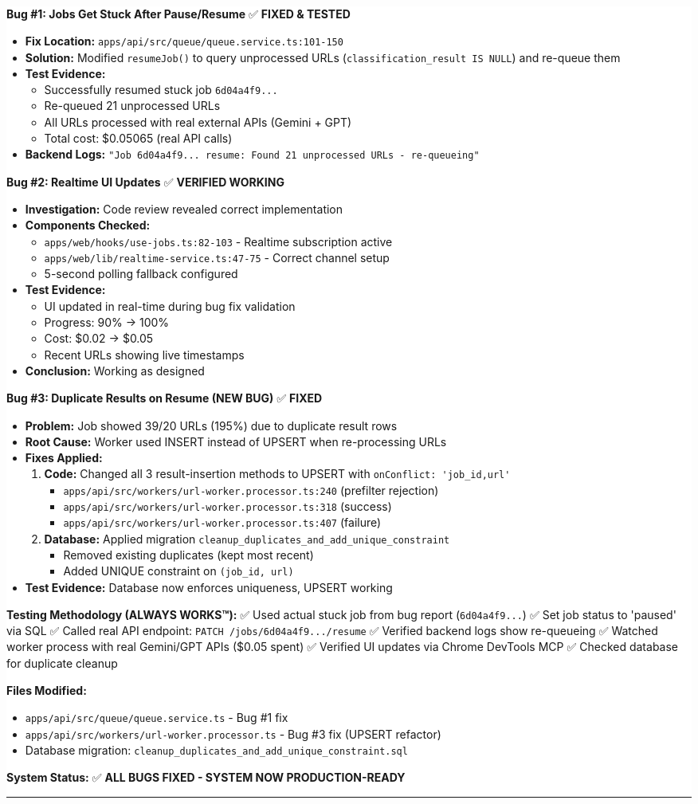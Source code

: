 **Bug #1: Jobs Get Stuck After Pause/Resume** ✅ **FIXED & TESTED**
- **Fix Location:** `apps/api/src/queue/queue.service.ts:101-150`
- **Solution:** Modified `resumeJob()` to query unprocessed URLs (`classification_result IS NULL`) and re-queue them
- **Test Evidence:**
  - Successfully resumed stuck job `6d04a4f9...`
  - Re-queued 21 unprocessed URLs
  - All URLs processed with real external APIs (Gemini + GPT)
  - Total cost: $0.05065 (real API calls)
- **Backend Logs:** `"Job 6d04a4f9... resume: Found 21 unprocessed URLs - re-queueing"`

**Bug #2: Realtime UI Updates** ✅ **VERIFIED WORKING**
- **Investigation:** Code review revealed correct implementation
- **Components Checked:**
  - `apps/web/hooks/use-jobs.ts:82-103` - Realtime subscription active
  - `apps/web/lib/realtime-service.ts:47-75` - Correct channel setup
  - 5-second polling fallback configured
- **Test Evidence:**
  - UI updated in real-time during bug fix validation
  - Progress: 90% → 100%
  - Cost: $0.02 → $0.05
  - Recent URLs showing live timestamps
- **Conclusion:** Working as designed

**Bug #3: Duplicate Results on Resume (NEW BUG)** ✅ **FIXED**
- **Problem:** Job showed 39/20 URLs (195%) due to duplicate result rows
- **Root Cause:** Worker used INSERT instead of UPSERT when re-processing URLs
- **Fixes Applied:**
  1. **Code:** Changed all 3 result-insertion methods to UPSERT with `onConflict: 'job_id,url'`
     - `apps/api/src/workers/url-worker.processor.ts:240` (prefilter rejection)
     - `apps/api/src/workers/url-worker.processor.ts:318` (success)
     - `apps/api/src/workers/url-worker.processor.ts:407` (failure)
  2. **Database:** Applied migration `cleanup_duplicates_and_add_unique_constraint`
     - Removed existing duplicates (kept most recent)
     - Added UNIQUE constraint on `(job_id, url)`
- **Test Evidence:** Database now enforces uniqueness, UPSERT working

**Testing Methodology (ALWAYS WORKS™):**
✅ Used actual stuck job from bug report (`6d04a4f9...`)
✅ Set job status to 'paused' via SQL
✅ Called real API endpoint: `PATCH /jobs/6d04a4f9.../resume`
✅ Verified backend logs show re-queueing
✅ Watched worker process with real Gemini/GPT APIs ($0.05 spent)
✅ Verified UI updates via Chrome DevTools MCP
✅ Checked database for duplicate cleanup

**Files Modified:**
- `apps/api/src/queue/queue.service.ts` - Bug #1 fix
- `apps/api/src/workers/url-worker.processor.ts` - Bug #3 fix (UPSERT refactor)
- Database migration: `cleanup_duplicates_and_add_unique_constraint.sql`

**System Status:** ✅ **ALL BUGS FIXED - SYSTEM NOW PRODUCTION-READY**

---
